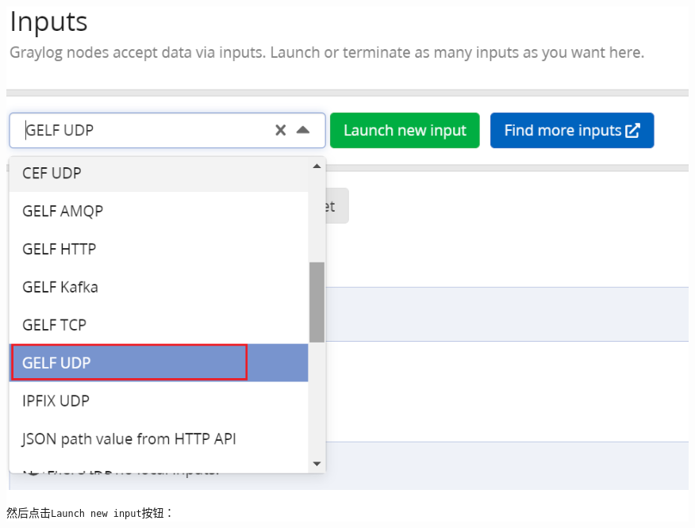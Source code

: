 ![image.png](assets/1665730827378-5283cb34-bf3a-4959-b5c3-c251870c6d79.png)

然后点击`Launch new input`按钮：
